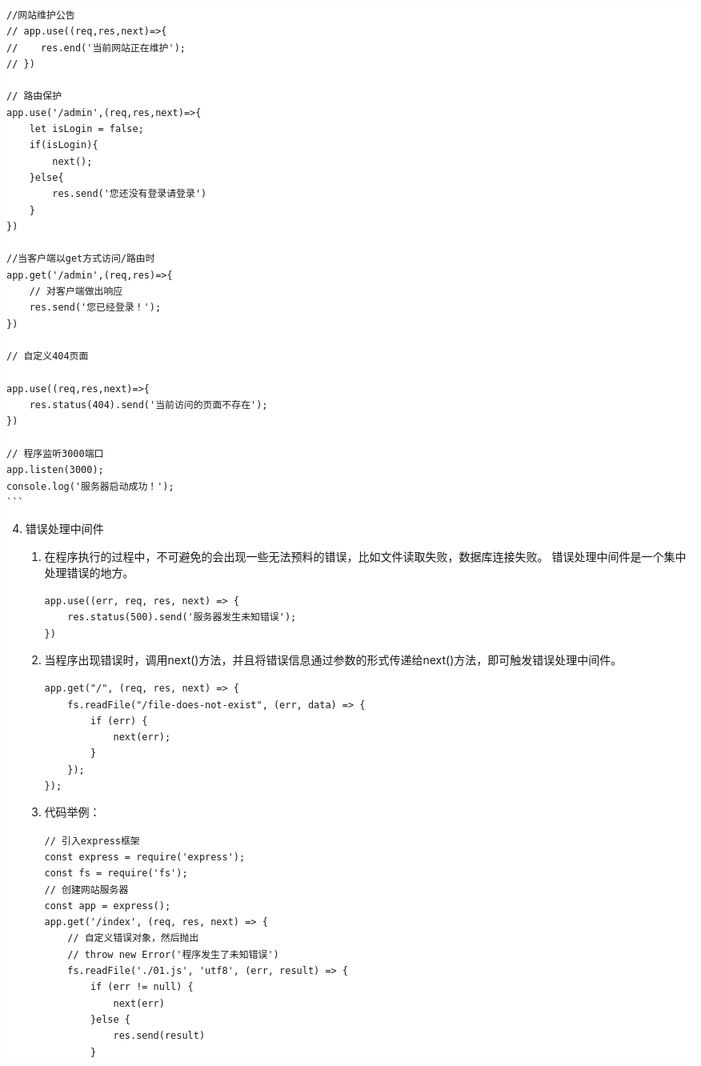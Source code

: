     //网站维护公告
    // app.use((req,res,next)=>{
    //    res.end('当前网站正在维护'); 
    // })
    
    // 路由保护
    app.use('/admin',(req,res,next)=>{
        let isLogin = false;
        if(isLogin){
            next();
        }else{
            res.send('您还没有登录请登录')
        }
    })
    
    //当客户端以get方式访问/路由时
    app.get('/admin',(req,res)=>{
        // 对客户端做出响应
        res.send('您已经登录！');
    })
    
    // 自定义404页面
    
    app.use((req,res,next)=>{
        res.status(404).send('当前访问的页面不存在');
    })
    
    // 程序监听3000端口
    app.listen(3000);
    console.log('服务器启动成功！');
    ```
4. 错误处理中间件
    1. 在程序执行的过程中，不可避免的会出现一些无法预料的错误，比如文件读取失败，数据库连接失败。 错误处理中间件是一个集中处理错误的地方。
        
        ```
        app.use((err, req, res, next) => { 
            res.status(500).send('服务器发生未知错误'); 
        })
        ```
    2. 当程序出现错误时，调用next()方法，并且将错误信息通过参数的形式传递给next()方法，即可触发错误处理中间件。
        
        ```
        app.get("/", (req, res, next) => { 
            fs.readFile("/file-does-not-exist", (err, data) => {
                if (err) {
                    next(err);
                }
            });
        });
        ```
    3. 代码举例：
        
        ```
        // 引入express框架
        const express = require('express');
        const fs = require('fs');
        // 创建网站服务器
        const app = express();
        app.get('/index', (req, res, next) => {
            // 自定义错误对象，然后抛出
            // throw new Error('程序发生了未知错误')
            fs.readFile('./01.js', 'utf8', (err, result) => {
                if (err != null) {
                    next(err)
                }else {
                    res.send(result)
                }